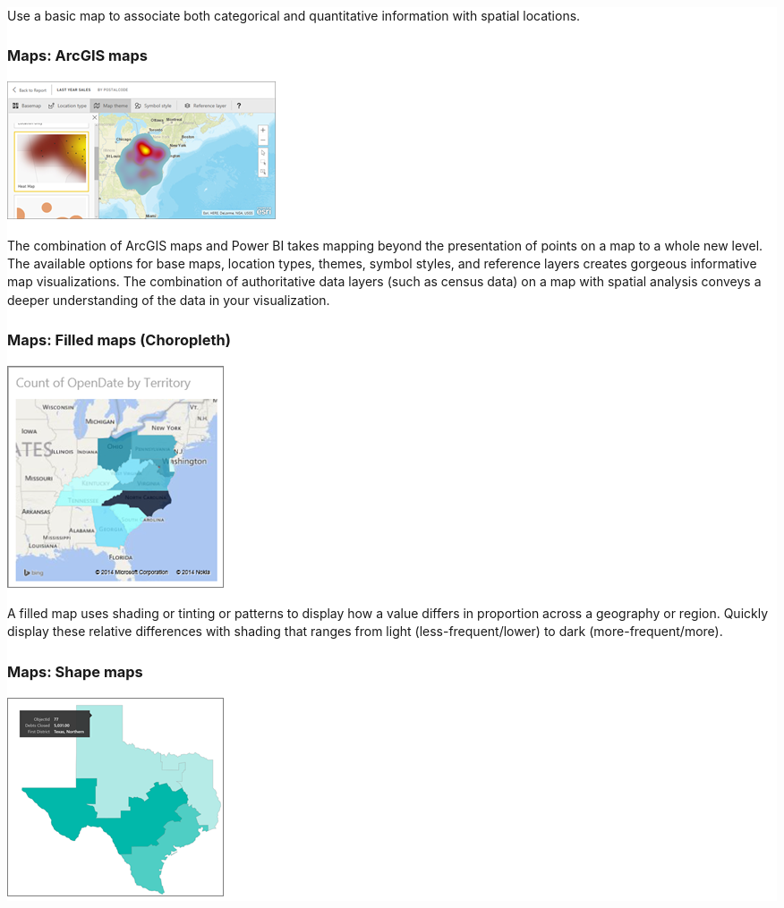 Use a basic map to associate both categorical and quantitative information with spatial locations.

### Maps: ArcGIS maps
![ArcGis map](../visuals/media/power-bi-visualization-types-for-reports-and-q-and-a/power-bi-esri-map-theme2.png)

The combination of ArcGIS maps and Power BI takes mapping beyond the presentation of points on a map to a whole new level. The available options for base maps, location types, themes, symbol styles, and reference layers creates gorgeous informative map visualizations. The combination of authoritative data layers (such as census data) on a map with spatial analysis conveys a deeper understanding of the data in your visualization.

### Maps: Filled maps (Choropleth)
![filled map](../visuals/media/power-bi-visualization-types-for-reports-and-q-and-a/pbi_nancy_viz_filledmap.png)

A filled map uses shading or tinting or patterns to display how a value differs in proportion across a geography or region. Quickly display these relative differences with shading that ranges from light (less-frequent/lower) to dark (more-frequent/more).

### Maps: Shape maps
![shape map](../visuals/media/power-bi-visualization-types-for-reports-and-q-and-a/power-bi-shape-map2.png)
